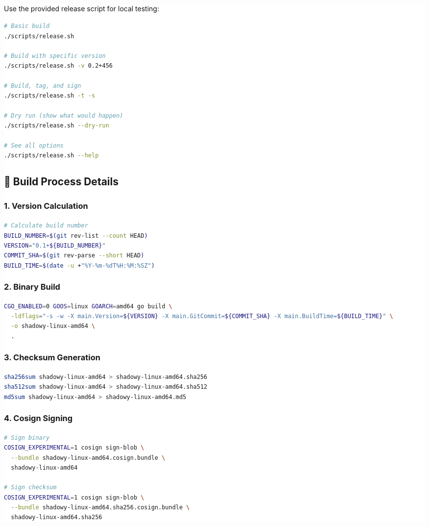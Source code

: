 Use the provided release script for local testing:

```bash
# Basic build
./scripts/release.sh

# Build with specific version
./scripts/release.sh -v 0.2+456

# Build, tag, and sign
./scripts/release.sh -t -s

# Dry run (show what would happen)
./scripts/release.sh --dry-run

# See all options
./scripts/release.sh --help
```

## 🔧 Build Process Details

### 1. Version Calculation
```bash
# Calculate build number
BUILD_NUMBER=$(git rev-list --count HEAD)
VERSION="0.1+${BUILD_NUMBER}"
COMMIT_SHA=$(git rev-parse --short HEAD)
BUILD_TIME=$(date -u +"%Y-%m-%dT%H:%M:%SZ")
```

### 2. Binary Build
```bash
CGO_ENABLED=0 GOOS=linux GOARCH=amd64 go build \
  -ldflags="-s -w -X main.Version=${VERSION} -X main.GitCommit=${COMMIT_SHA} -X main.BuildTime=${BUILD_TIME}" \
  -o shadowy-linux-amd64 \
  .
```

### 3. Checksum Generation
```bash
sha256sum shadowy-linux-amd64 > shadowy-linux-amd64.sha256
sha512sum shadowy-linux-amd64 > shadowy-linux-amd64.sha512
md5sum shadowy-linux-amd64 > shadowy-linux-amd64.md5
```

### 4. Cosign Signing
```bash
# Sign binary
COSIGN_EXPERIMENTAL=1 cosign sign-blob \
  --bundle shadowy-linux-amd64.cosign.bundle \
  shadowy-linux-amd64

# Sign checksum
COSIGN_EXPERIMENTAL=1 cosign sign-blob \
  --bundle shadowy-linux-amd64.sha256.cosign.bundle \
  shadowy-linux-amd64.sha256
```
